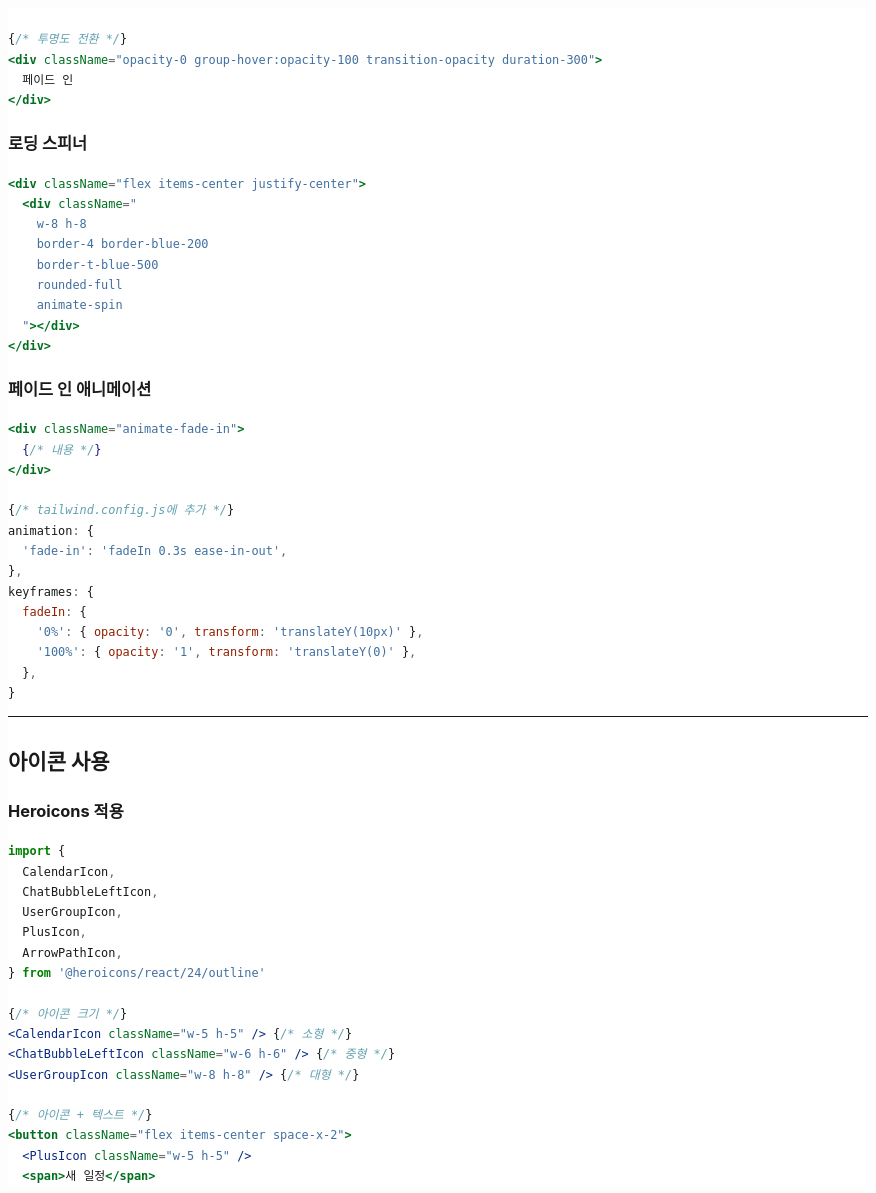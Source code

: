 ```jsx

{/* 투명도 전환 */}
<div className="opacity-0 group-hover:opacity-100 transition-opacity duration-300">
  페이드 인
</div>
```

### 로딩 스피너

```jsx
<div className="flex items-center justify-center">
  <div className="
    w-8 h-8
    border-4 border-blue-200
    border-t-blue-500
    rounded-full
    animate-spin
  "></div>
</div>
```

### 페이드 인 애니메이션

```jsx
<div className="animate-fade-in">
  {/* 내용 */}
</div>

{/* tailwind.config.js에 추가 */}
animation: {
  'fade-in': 'fadeIn 0.3s ease-in-out',
},
keyframes: {
  fadeIn: {
    '0%': { opacity: '0', transform: 'translateY(10px)' },
    '100%': { opacity: '1', transform: 'translateY(0)' },
  },
}
```

---

## 아이콘 사용

### Heroicons 적용

```jsx
import {
  CalendarIcon,
  ChatBubbleLeftIcon,
  UserGroupIcon,
  PlusIcon,
  ArrowPathIcon,
} from '@heroicons/react/24/outline'

{/* 아이콘 크기 */}
<CalendarIcon className="w-5 h-5" /> {/* 소형 */}
<ChatBubbleLeftIcon className="w-6 h-6" /> {/* 중형 */}
<UserGroupIcon className="w-8 h-8" /> {/* 대형 */}

{/* 아이콘 + 텍스트 */}
<button className="flex items-center space-x-2">
  <PlusIcon className="w-5 h-5" />
  <span>새 일정</span>
```